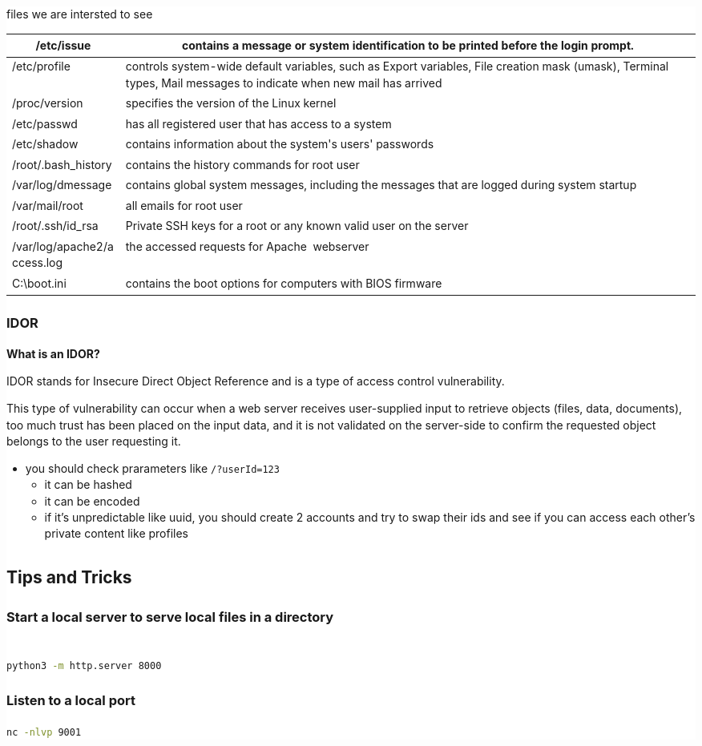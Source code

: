 files we are intersted to see

| /etc/issue                  | contains a message or system identification to be printed before the login prompt.                                                                                |
| --------------------------- | ----------------------------------------------------------------------------------------------------------------------------------------------------------------- |
| /etc/profile                | controls system-wide default variables, such as Export variables, File creation mask (umask), Terminal types, Mail messages to indicate when new mail has arrived |
| /proc/version               | specifies the version of the Linux kernel                                                                                                                         |
| /etc/passwd                 | has all registered user that has access to a system                                                                                                               |
| /etc/shadow                 | contains information about the system's users' passwords                                                                                                          |
| /root/.bash_history         | contains the history commands for root user                                                                                                                       |
| /var/log/dmessage           | contains global system messages, including the messages that are logged during system startup                                                                     |
| /var/mail/root              | all emails for root user                                                                                                                                          |
| /root/.ssh/id_rsa           | Private SSH keys for a root or any known valid user on the server                                                                                                 |
| /var/log/apache2/access.log | the accessed requests for Apache  webserver                                                                                                                       |
| C:\boot.ini                 | contains the boot options for computers with BIOS firmware                                                                                                        |

### IDOR

**What is an IDOR?**

IDOR stands for Insecure Direct Object Reference and is a type of access control vulnerability.

This type of vulnerability can occur when a web server receives user-supplied input to retrieve objects (files, data, documents), too much trust has been placed on the input data, and it is not validated on the server-side to confirm the requested object belongs to the user requesting it.

- you should check prarameters like `/?userId=123`
  - it can be hashed
  - it can be encoded
  - if it’s unpredictable like uuid, you should create 2 accounts and try to swap their ids and see if you can access each other’s private content like profiles

## Tips and Tricks

### Start a local server to serve local files in a directory

```bash

python3 -m http.server 8000

```

### Listen to a local port

```bash
nc -nlvp 9001
```
